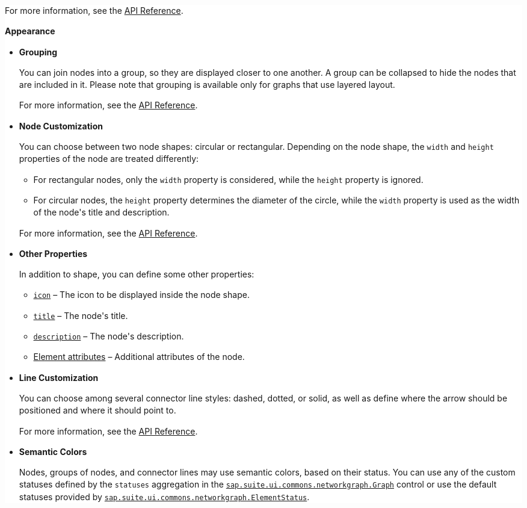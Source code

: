 For more information, see the [API Reference](https://ui5.sap.com/#/api/sap.suite.ui.commons.networkgraph.Graph/methods/preventInvalidation).

**Appearance**

-   **Grouping**

    You can join nodes into a group, so they are displayed closer to one another. A group can be collapsed to hide the nodes that are included in it. Please note that grouping is available only for graphs that use layered layout.

    For more information, see the [API Reference](https://ui5.sap.com/#/api/sap.suite.ui.commons.networkgraph.Group).

-   **Node Customization**

    You can choose between two node shapes: circular or rectangular. Depending on the node shape, the `width` and `height` properties of the node are treated differently:

    -   For rectangular nodes, only the `width` property is considered, while the `height` property is ignored.

    -   For circular nodes, the `height` property determines the diameter of the circle, while the `width` property is used as the width of the node's title and description.


    For more information, see the [API Reference](https://ui5.sap.com/#/api/sap.suite.ui.commons.networkgraph.Node).

-   **Other Properties**

    In addition to shape, you can define some other properties:

    -   [`icon`](https://ui5.sap.com/#/api/sap.suite.ui.commons.networkgraph.Node/methods/setIcon) – The icon to be displayed inside the node shape.

    -   [`title`](https://ui5.sap.com/#/api/sap.suite.ui.commons.networkgraph.ElementBase/methods/setTitle) – The node's title.

    -   [`description`](https://ui5.sap.com/#/api/sap.suite.ui.commons.networkgraph.ElementBase/methods/setDescription) – The node's description.

    -   [Element attributes](https://ui5.sap.com/#/api/sap.suite.ui.commons.networkgraph.ElementAttribute) – Additional attributes of the node.


-   **Line Customization**

    You can choose among several connector line styles: dashed, dotted, or solid, as well as define where the arrow should be positioned and where it should point to.

    For more information, see the [API Reference](https://ui5.sap.com/#/api/sap.suite.ui.commons.networkgraph.LineType).

-   **Semantic Colors**

    Nodes, groups of nodes, and connector lines may use semantic colors, based on their status. You can use any of the custom statuses defined by the `statuses` aggregation in the [`sap.suite.ui.commons.networkgraph.Graph`](https://ui5.sap.com/#/api/sap.suite.ui.commons.networkgraph.Graph) control or use the default statuses provided by [`sap.suite.ui.commons.networkgraph.ElementStatus`](https://ui5.sap.com/#/api/sap.suite.ui.commons.networkgraph.ElementStatus).
